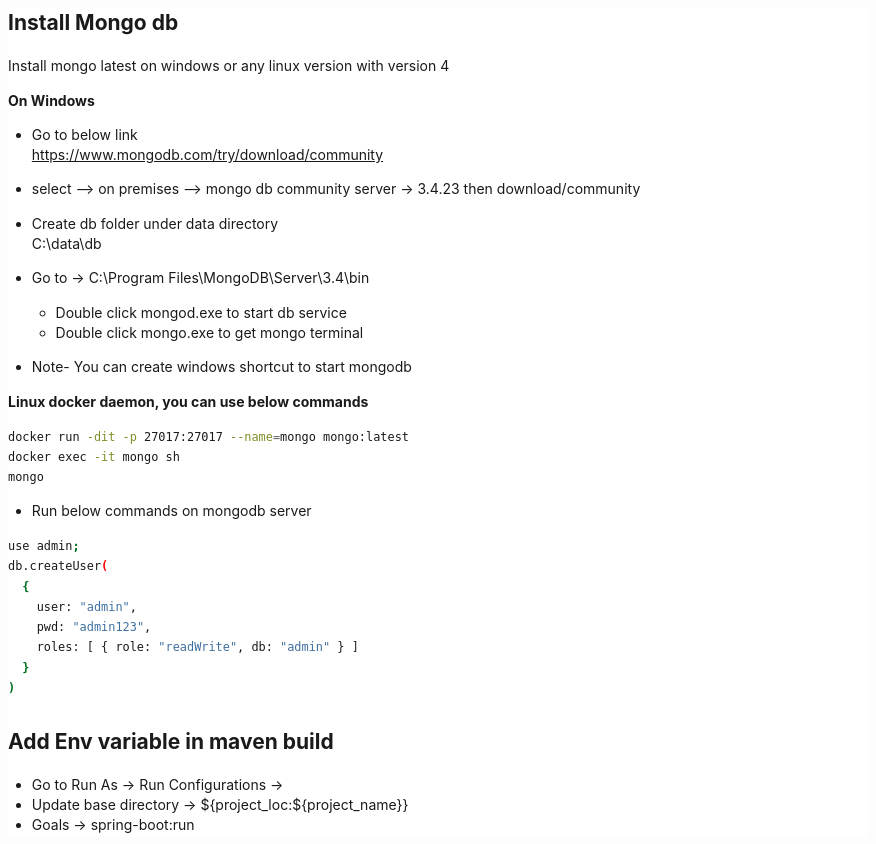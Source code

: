 
 
Install Mongo db
-----------------
Install mongo latest on windows or any linux version with version 4 </br>

**On Windows**
* Go to below link</br>
https://www.mongodb.com/try/download/community

* select --> on premises --> mongo db community server -> 3.4.23 then download/community 

* Create db folder under data directory </br>
C:\data\db 

* Go to -> C:\Program Files\MongoDB\Server\3.4\bin
  *  Double click mongod.exe to start db service  
  * Double click mongo.exe to get mongo terminal 

* Note- You can create windows shortcut to start mongodb

**Linux docker daemon, you can use below commands** 
```sh
docker run -dit -p 27017:27017 --name=mongo mongo:latest
docker exec -it mongo sh
mongo
```

* Run below commands on mongodb server 

```sh   
use admin;   
db.createUser(
  {
    user: "admin",
    pwd: "admin123",
    roles: [ { role: "readWrite", db: "admin" } ]
  }
)

```

Add Env variable in maven build
---------------------------------

* Go to Run As -> Run Configurations ->  
* Update base directory -> ${project_loc:${project_name}} 
* Goals -> spring-boot:run 